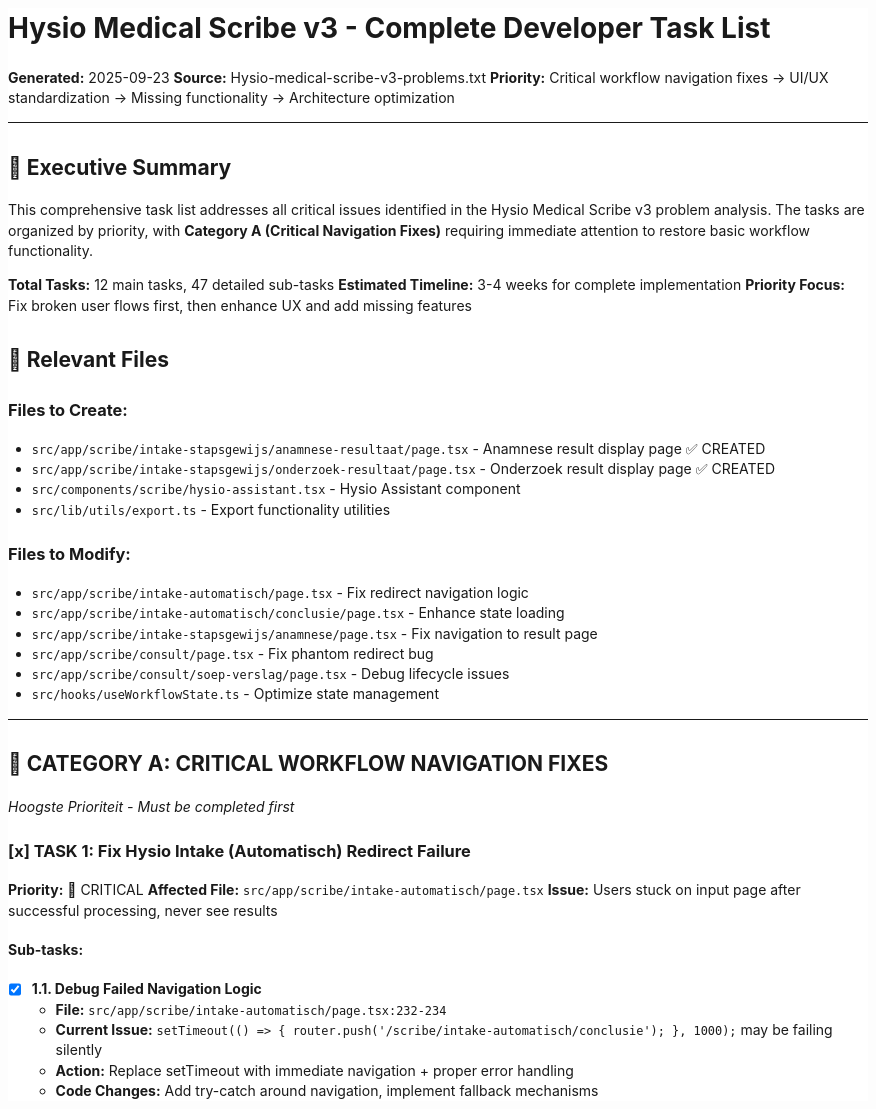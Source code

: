 # Hysio Medical Scribe v3 - Complete Developer Task List

**Generated:** 2025-09-23
**Source:** Hysio-medical-scribe-v3-problems.txt
**Priority:** Critical workflow navigation fixes → UI/UX standardization → Missing functionality → Architecture optimization

---

## **🎯 Executive Summary**

This comprehensive task list addresses all critical issues identified in the Hysio Medical Scribe v3 problem analysis. The tasks are organized by priority, with **Category A (Critical Navigation Fixes)** requiring immediate attention to restore basic workflow functionality.

**Total Tasks:** 12 main tasks, 47 detailed sub-tasks
**Estimated Timeline:** 3-4 weeks for complete implementation
**Priority Focus:** Fix broken user flows first, then enhance UX and add missing features

## **📁 Relevant Files**

### **Files to Create:**
- `src/app/scribe/intake-stapsgewijs/anamnese-resultaat/page.tsx` - Anamnese result display page ✅ CREATED
- `src/app/scribe/intake-stapsgewijs/onderzoek-resultaat/page.tsx` - Onderzoek result display page ✅ CREATED
- `src/components/scribe/hysio-assistant.tsx` - Hysio Assistant component
- `src/lib/utils/export.ts` - Export functionality utilities

### **Files to Modify:**
- `src/app/scribe/intake-automatisch/page.tsx` - Fix redirect navigation logic
- `src/app/scribe/intake-automatisch/conclusie/page.tsx` - Enhance state loading
- `src/app/scribe/intake-stapsgewijs/anamnese/page.tsx` - Fix navigation to result page
- `src/app/scribe/consult/page.tsx` - Fix phantom redirect bug
- `src/app/scribe/consult/soep-verslag/page.tsx` - Debug lifecycle issues
- `src/hooks/useWorkflowState.ts` - Optimize state management

---

## **🔴 CATEGORY A: CRITICAL WORKFLOW NAVIGATION FIXES**
*Hoogste Prioriteit - Must be completed first*

### **[x] TASK 1: Fix Hysio Intake (Automatisch) Redirect Failure**
**Priority:** 🔴 CRITICAL
**Affected File:** `src/app/scribe/intake-automatisch/page.tsx`
**Issue:** Users stuck on input page after successful processing, never see results

#### **Sub-tasks:**
- [x] **1.1. Debug Failed Navigation Logic**
  - **File:** `src/app/scribe/intake-automatisch/page.tsx:232-234`
  - **Current Issue:** `setTimeout(() => { router.push('/scribe/intake-automatisch/conclusie'); }, 1000);` may be failing silently
  - **Action:** Replace setTimeout with immediate navigation + proper error handling
  - **Code Changes:** Add try-catch around navigation, implement fallback mechanisms
